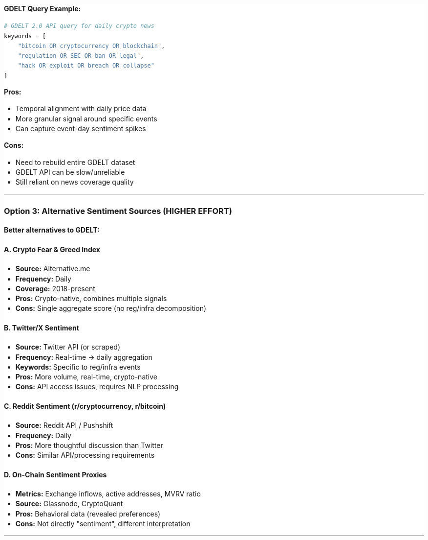 **GDELT Query Example:**
```python
# GDELT 2.0 API query for daily crypto news
keywords = [
    "bitcoin OR cryptocurrency OR blockchain",
    "regulation OR SEC OR ban OR legal",
    "hack OR exploit OR breach OR collapse"
]
```

**Pros:**
- Temporal alignment with daily price data
- More granular signal around specific events
- Can capture event-day sentiment spikes

**Cons:**
- Need to rebuild entire GDELT dataset
- GDELT API can be slow/unreliable
- Still reliant on news coverage quality

---

### Option 3: Alternative Sentiment Sources (HIGHER EFFORT)

**Better alternatives to GDELT:**

#### A. Crypto Fear & Greed Index
- **Source:** Alternative.me
- **Frequency:** Daily
- **Coverage:** 2018-present
- **Pros:** Crypto-native, combines multiple signals
- **Cons:** Single aggregate score (no reg/infra decomposition)

#### B. Twitter/X Sentiment
- **Source:** Twitter API (or scraped)
- **Frequency:** Real-time → daily aggregation
- **Keywords:** Specific to reg/infra events
- **Pros:** More volume, real-time, crypto-native
- **Cons:** API access issues, requires NLP processing

#### C. Reddit Sentiment (r/cryptocurrency, r/bitcoin)
- **Source:** Reddit API / Pushshift
- **Frequency:** Daily
- **Pros:** More thoughtful discussion than Twitter
- **Cons:** Similar API/processing requirements

#### D. On-Chain Sentiment Proxies
- **Metrics:** Exchange inflows, active addresses, MVRV ratio
- **Source:** Glassnode, CryptoQuant
- **Pros:** Behavioral data (revealed preferences)
- **Cons:** Not directly "sentiment", different interpretation

---
